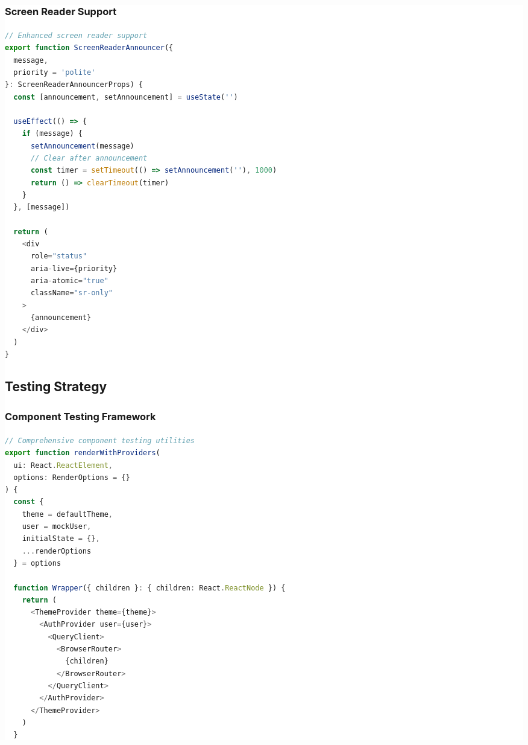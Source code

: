### Screen Reader Support

```typescript
// Enhanced screen reader support
export function ScreenReaderAnnouncer({
  message,
  priority = 'polite'
}: ScreenReaderAnnouncerProps) {
  const [announcement, setAnnouncement] = useState('')

  useEffect(() => {
    if (message) {
      setAnnouncement(message)
      // Clear after announcement
      const timer = setTimeout(() => setAnnouncement(''), 1000)
      return () => clearTimeout(timer)
    }
  }, [message])

  return (
    <div
      role="status"
      aria-live={priority}
      aria-atomic="true"
      className="sr-only"
    >
      {announcement}
    </div>
  )
}
```

## Testing Strategy

### Component Testing Framework

```typescript
// Comprehensive component testing utilities
export function renderWithProviders(
  ui: React.ReactElement,
  options: RenderOptions = {}
) {
  const {
    theme = defaultTheme,
    user = mockUser,
    initialState = {},
    ...renderOptions
  } = options

  function Wrapper({ children }: { children: React.ReactNode }) {
    return (
      <ThemeProvider theme={theme}>
        <AuthProvider user={user}>
          <QueryClient>
            <BrowserRouter>
              {children}
            </BrowserRouter>
          </QueryClient>
        </AuthProvider>
      </ThemeProvider>
    )
  }

```